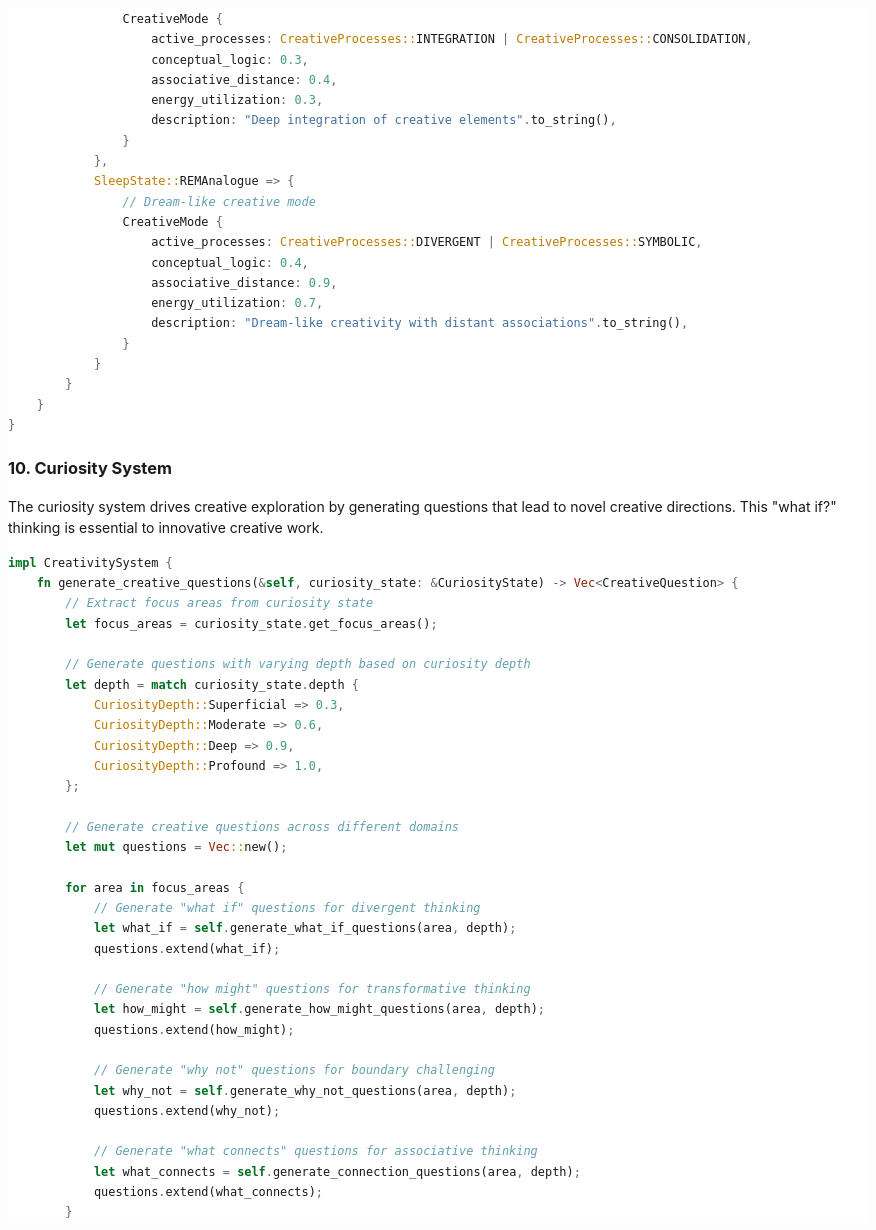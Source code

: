 ```rust
                CreativeMode {
                    active_processes: CreativeProcesses::INTEGRATION | CreativeProcesses::CONSOLIDATION,
                    conceptual_logic: 0.3,
                    associative_distance: 0.4,
                    energy_utilization: 0.3,
                    description: "Deep integration of creative elements".to_string(),
                }
            },
            SleepState::REMAnalogue => {
                // Dream-like creative mode
                CreativeMode {
                    active_processes: CreativeProcesses::DIVERGENT | CreativeProcesses::SYMBOLIC,
                    conceptual_logic: 0.4,
                    associative_distance: 0.9,
                    energy_utilization: 0.7,
                    description: "Dream-like creativity with distant associations".to_string(),
                }
            }
        }
    }
}
```

### 10. **Curiosity System**
The curiosity system drives creative exploration by generating questions that lead to novel creative directions. This "what if?" thinking is essential to innovative creative work.

```rust
impl CreativitySystem {
    fn generate_creative_questions(&self, curiosity_state: &CuriosityState) -> Vec<CreativeQuestion> {
        // Extract focus areas from curiosity state
        let focus_areas = curiosity_state.get_focus_areas();
        
        // Generate questions with varying depth based on curiosity depth
        let depth = match curiosity_state.depth {
            CuriosityDepth::Superficial => 0.3,
            CuriosityDepth::Moderate => 0.6,
            CuriosityDepth::Deep => 0.9,
            CuriosityDepth::Profound => 1.0,
        };
        
        // Generate creative questions across different domains
        let mut questions = Vec::new();
        
        for area in focus_areas {
            // Generate "what if" questions for divergent thinking
            let what_if = self.generate_what_if_questions(area, depth);
            questions.extend(what_if);
            
            // Generate "how might" questions for transformative thinking
            let how_might = self.generate_how_might_questions(area, depth);
            questions.extend(how_might);
            
            // Generate "why not" questions for boundary challenging
            let why_not = self.generate_why_not_questions(area, depth);
            questions.extend(why_not);
            
            // Generate "what connects" questions for associative thinking
            let what_connects = self.generate_connection_questions(area, depth);
            questions.extend(what_connects);
        }
```
